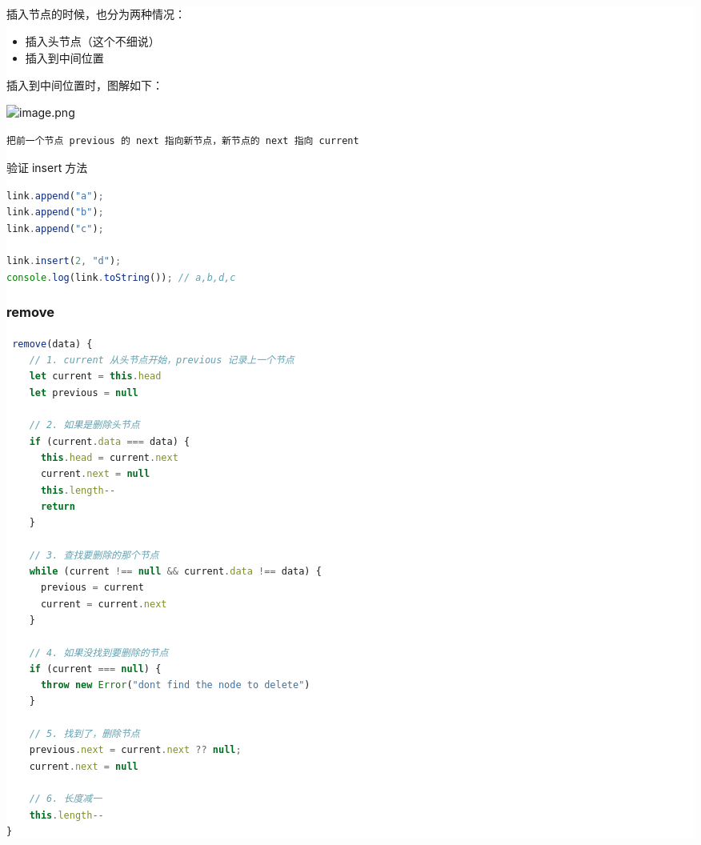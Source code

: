 插入节点的时候，也分为两种情况：

- 插入头节点（这个不细说）
- 插入到中间位置

插入到中间位置时，图解如下：

![image.png](https://p3-juejin.byteimg.com/tos-cn-i-k3u1fbpfcp/f9f051014841469ca1b3b82aa6cbb1dd~tplv-k3u1fbpfcp-zoom-in-crop-mark:1512:0:0:0.awebp?)

`把前一个节点 previous 的 next 指向新节点，新节点的 next 指向 current`

验证 insert 方法

```js
link.append("a");
link.append("b");
link.append("c");

link.insert(2, "d");
console.log(link.toString()); // a,b,d,c
```

### remove

```js
 remove(data) {
    // 1. current 从头节点开始，previous 记录上一个节点
    let current = this.head
    let previous = null

    // 2. 如果是删除头节点
    if (current.data === data) {
      this.head = current.next
      current.next = null
      this.length--
      return
    }

    // 3. 查找要删除的那个节点
    while (current !== null && current.data !== data) {
      previous = current
      current = current.next
    }

    // 4. 如果没找到要删除的节点
    if (current === null) {
      throw new Error("dont find the node to delete")
    }

    // 5. 找到了，删除节点
    previous.next = current.next ?? null;
    current.next = null

    // 6. 长度减一
    this.length--
}
```

